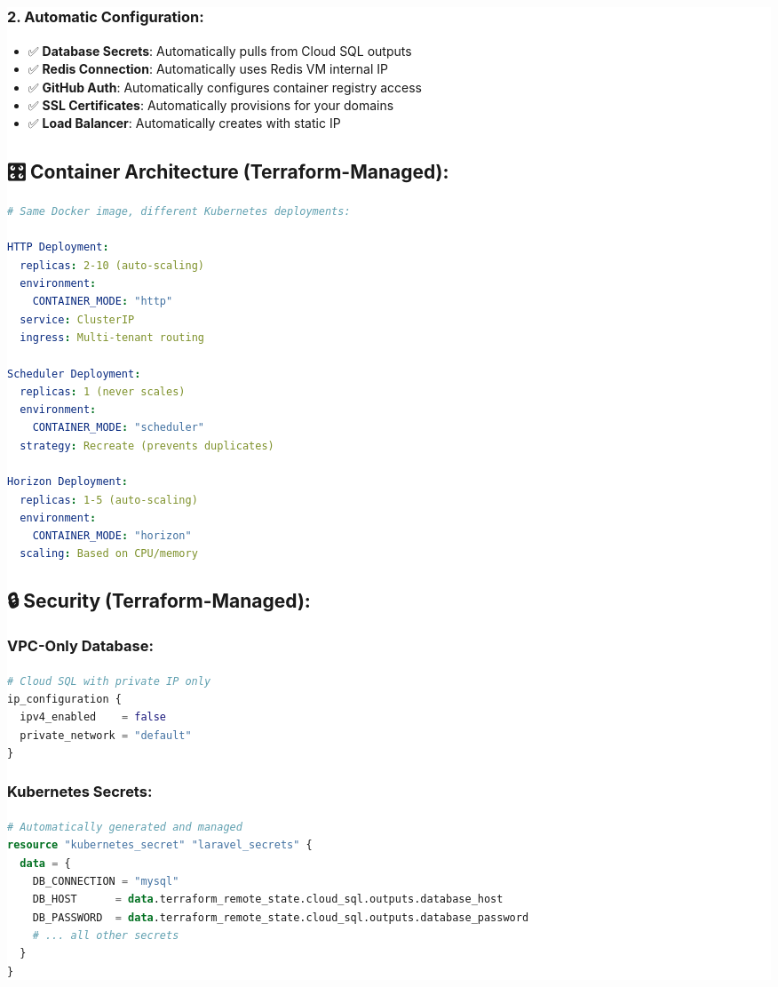 ### **2. Automatic Configuration:**

- ✅ **Database Secrets**: Automatically pulls from Cloud SQL outputs
- ✅ **Redis Connection**: Automatically uses Redis VM internal IP
- ✅ **GitHub Auth**: Automatically configures container registry access
- ✅ **SSL Certificates**: Automatically provisions for your domains
- ✅ **Load Balancer**: Automatically creates with static IP

## 🎛️ **Container Architecture (Terraform-Managed):**

```yaml
# Same Docker image, different Kubernetes deployments:

HTTP Deployment:
  replicas: 2-10 (auto-scaling)
  environment:
    CONTAINER_MODE: "http"
  service: ClusterIP
  ingress: Multi-tenant routing

Scheduler Deployment:
  replicas: 1 (never scales)
  environment:
    CONTAINER_MODE: "scheduler"
  strategy: Recreate (prevents duplicates)

Horizon Deployment:
  replicas: 1-5 (auto-scaling)
  environment:
    CONTAINER_MODE: "horizon"
  scaling: Based on CPU/memory
```

## 🔒 **Security (Terraform-Managed):**

### **VPC-Only Database:**

```terraform
# Cloud SQL with private IP only
ip_configuration {
  ipv4_enabled    = false
  private_network = "default"
}
```

### **Kubernetes Secrets:**

```terraform
# Automatically generated and managed
resource "kubernetes_secret" "laravel_secrets" {
  data = {
    DB_CONNECTION = "mysql"
    DB_HOST      = data.terraform_remote_state.cloud_sql.outputs.database_host
    DB_PASSWORD  = data.terraform_remote_state.cloud_sql.outputs.database_password
    # ... all other secrets
  }
}
```
